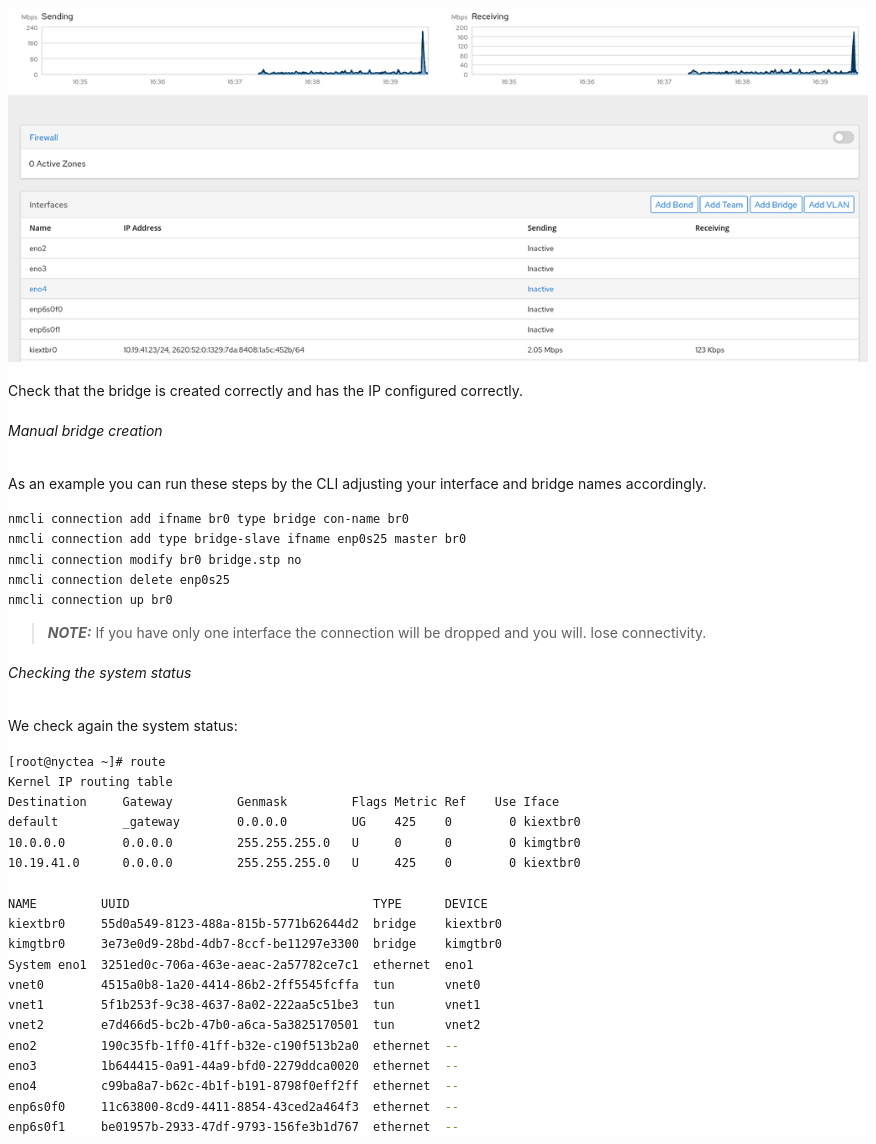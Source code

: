 ![](/static/kubeinit/net/cockpit_02.PNG)

Check that the bridge is created correctly and has the IP configured correctly.

###### Manual bridge creation

As an example you can run these steps by the CLI
adjusting your interface and bridge names accordingly.

```bash
nmcli connection add ifname br0 type bridge con-name br0
nmcli connection add type bridge-slave ifname enp0s25 master br0
nmcli connection modify br0 bridge.stp no
nmcli connection delete enp0s25
nmcli connection up br0
```

>  __*NOTE:*__ If you have only one interface
> the connection will be dropped and you will.
> lose connectivity.

###### Checking the system status

We check again the system status:

```bash
[root@nyctea ~]# route
Kernel IP routing table
Destination     Gateway         Genmask         Flags Metric Ref    Use Iface
default         _gateway        0.0.0.0         UG    425    0        0 kiextbr0
10.0.0.0        0.0.0.0         255.255.255.0   U     0      0        0 kimgtbr0
10.19.41.0      0.0.0.0         255.255.255.0   U     425    0        0 kiextbr0

NAME         UUID                                  TYPE      DEVICE   
kiextbr0     55d0a549-8123-488a-815b-5771b62644d2  bridge    kiextbr0
kimgtbr0     3e73e0d9-28bd-4db7-8ccf-be11297e3300  bridge    kimgtbr0
System eno1  3251ed0c-706a-463e-aeac-2a57782ce7c1  ethernet  eno1     
vnet0        4515a0b8-1a20-4414-86b2-2ff5545fcffa  tun       vnet0    
vnet1        5f1b253f-9c38-4637-8a02-222aa5c51be3  tun       vnet1    
vnet2        e7d466d5-bc2b-47b0-a6ca-5a3825170501  tun       vnet2    
eno2         190c35fb-1ff0-41ff-b32e-c190f513b2a0  ethernet  --       
eno3         1b644415-0a91-44a9-bfd0-2279ddca0020  ethernet  --       
eno4         c99ba8a7-b62c-4b1f-b191-8798f0eff2ff  ethernet  --       
enp6s0f0     11c63800-8cd9-4411-8854-43ced2a464f3  ethernet  --       
enp6s0f1     be01957b-2933-47df-9793-156fe3b1d767  ethernet  --
```
